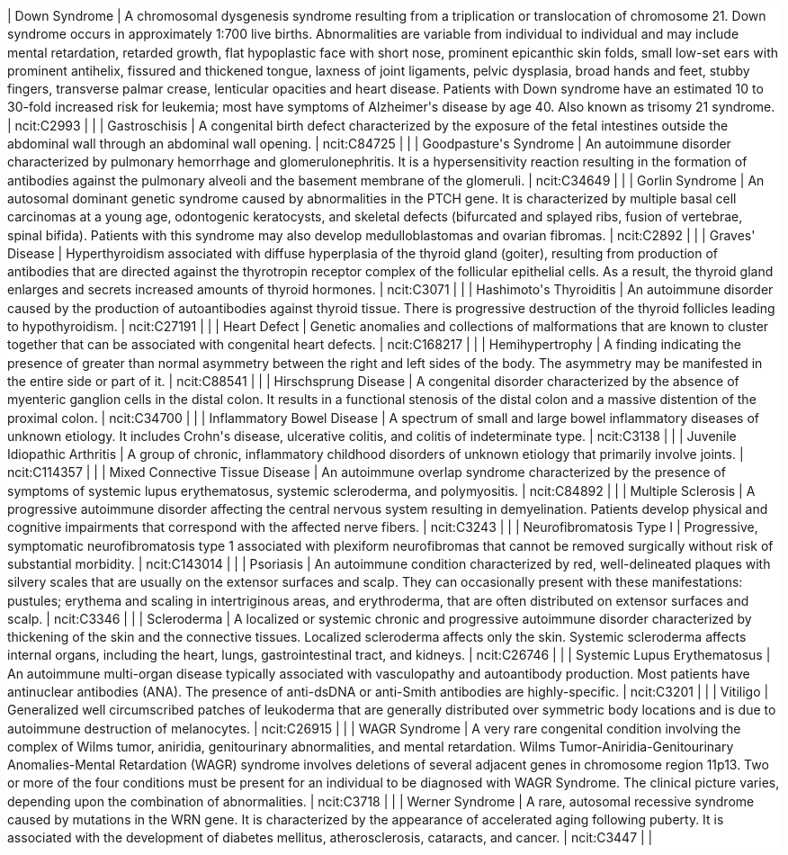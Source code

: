 | Down Syndrome | A chromosomal dysgenesis syndrome resulting from a triplication or translocation of chromosome 21. Down syndrome occurs in approximately 1:700 live births. Abnormalities are variable from individual to individual and may include mental retardation, retarded growth, flat hypoplastic face with short nose, prominent epicanthic skin folds, small low-set ears with prominent antihelix, fissured and thickened tongue, laxness of joint ligaments, pelvic dysplasia, broad hands and feet, stubby fingers, transverse palmar crease, lenticular opacities and heart disease. Patients with Down syndrome have an estimated 10 to 30-fold increased risk for leukemia; most have symptoms of Alzheimer's disease by age 40. Also known as trisomy 21 syndrome. | ncit:C2993 |  |
| Gastroschisis | A congenital birth defect characterized by the exposure of the fetal intestines outside the abdominal wall through an abdominal wall opening. | ncit:C84725 |  |
| Goodpasture's Syndrome | An autoimmune disorder characterized by pulmonary hemorrhage and glomerulonephritis. It is a hypersensitivity reaction resulting in the formation of antibodies against the pulmonary alveoli and the basement membrane of the glomeruli. | ncit:C34649 |  |
| Gorlin Syndrome | An autosomal dominant genetic syndrome caused by abnormalities in the PTCH gene. It is characterized by multiple basal cell carcinomas at a young age, odontogenic keratocysts, and skeletal defects (bifurcated and splayed ribs, fusion of vertebrae, spinal bifida). Patients with this syndrome may also develop medulloblastomas and ovarian fibromas. | ncit:C2892 |  |
| Graves' Disease | Hyperthyroidism associated with diffuse hyperplasia of the thyroid gland (goiter), resulting from production of antibodies that are directed against the thyrotropin receptor complex of the follicular epithelial cells. As a result, the thyroid gland enlarges and secrets increased amounts of thyroid hormones. | ncit:C3071 |  |
| Hashimoto's Thyroiditis | An autoimmune disorder caused by the production of autoantibodies against thyroid tissue. There is progressive destruction of the thyroid follicles leading to hypothyroidism. | ncit:C27191 |  |
| Heart Defect | Genetic anomalies and collections of malformations that are known to cluster together that can be associated with congenital heart defects. | ncit:C168217 |  |
| Hemihypertrophy | A finding indicating the presence of greater than normal asymmetry between the right and left sides of the body. The asymmetry may be manifested in the entire side or part of it. | ncit:C88541 |  |
| Hirschsprung Disease | A congenital disorder characterized by the absence of myenteric ganglion cells in the distal colon. It results in a functional stenosis of the distal colon and a massive distention of the proximal colon. | ncit:C34700 |  |
| Inflammatory Bowel Disease | A spectrum of small and large bowel inflammatory diseases of unknown etiology. It includes Crohn's disease, ulcerative colitis, and colitis of indeterminate type. | ncit:C3138 |  |
| Juvenile Idiopathic Arthritis | A group of chronic, inflammatory childhood disorders of unknown etiology that primarily involve joints. | ncit:C114357 |  |
| Mixed Connective Tissue Disease | An autoimmune overlap syndrome characterized by the presence of symptoms of systemic lupus erythematosus, systemic scleroderma, and polymyositis. | ncit:C84892 |  |
| Multiple Sclerosis | A progressive autoimmune disorder affecting the central nervous system resulting in demyelination. Patients develop physical and cognitive impairments that correspond with the affected nerve fibers. | ncit:C3243 |  |
| Neurofibromatosis Type I | Progressive, symptomatic neurofibromatosis type 1 associated with plexiform neurofibromas that cannot be removed surgically without risk of substantial morbidity. | ncit:C143014 |  |
| Psoriasis | An autoimmune condition characterized by red, well-delineated plaques with silvery scales that are usually on the extensor surfaces and scalp. They can occasionally present with these manifestations: pustules; erythema and scaling in intertriginous areas, and erythroderma, that are often distributed on extensor surfaces and scalp. | ncit:C3346 |  |
| Scleroderma | A localized or systemic chronic and progressive autoimmune disorder characterized by thickening of the skin and the connective tissues. Localized scleroderma affects only the skin. Systemic scleroderma affects internal organs, including the heart, lungs, gastrointestinal tract, and kidneys. | ncit:C26746 |  |
| Systemic Lupus Erythematosus | An autoimmune multi-organ disease typically associated with vasculopathy and autoantibody production. Most patients have antinuclear antibodies (ANA). The presence of anti-dsDNA or anti-Smith antibodies are highly-specific. | ncit:C3201 |  |
| Vitiligo | Generalized well circumscribed patches of leukoderma that are generally distributed over symmetric body locations and is due to autoimmune destruction of melanocytes. | ncit:C26915 |  |
| WAGR Syndrome | A very rare congenital condition involving the complex of Wilms tumor, aniridia, genitourinary abnormalities, and mental retardation. Wilms Tumor-Aniridia-Genitourinary Anomalies-Mental Retardation (WAGR) syndrome involves deletions of several adjacent genes in chromosome region 11p13. Two or more of the four conditions must be present for an individual to be diagnosed with WAGR Syndrome. The clinical picture varies, depending upon the combination of abnormalities. | ncit:C3718 |  |
| Werner Syndrome | A rare, autosomal recessive syndrome caused by mutations in the WRN gene. It is characterized by the appearance of accelerated aging following puberty. It is associated with the development of diabetes mellitus, atherosclerosis, cataracts, and cancer. | ncit:C3447 |  |